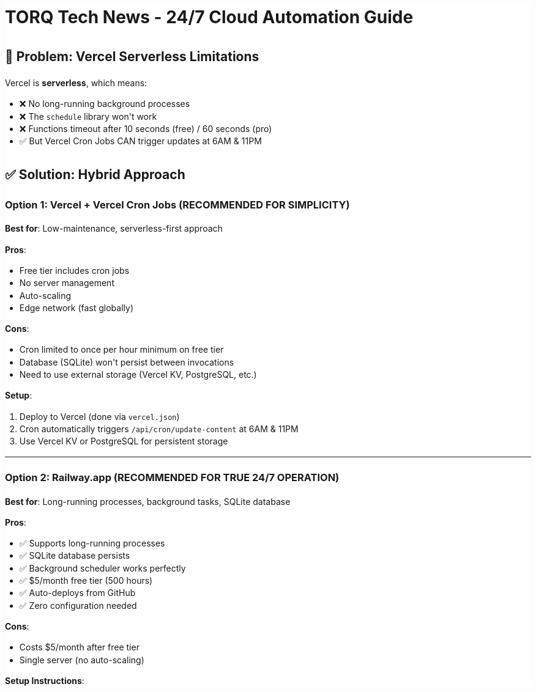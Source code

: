 # TORQ Tech News - 24/7 Cloud Automation Guide

## 🎯 Problem: Vercel Serverless Limitations

Vercel is **serverless**, which means:
- ❌ No long-running background processes
- ❌ The `schedule` library won't work
- ❌ Functions timeout after 10 seconds (free) / 60 seconds (pro)
- ✅ But Vercel Cron Jobs CAN trigger updates at 6AM & 11PM

## ✅ Solution: Hybrid Approach

### Option 1: Vercel + Vercel Cron Jobs (RECOMMENDED FOR SIMPLICITY)
**Best for**: Low-maintenance, serverless-first approach

**Pros**:
- Free tier includes cron jobs
- No server management
- Auto-scaling
- Edge network (fast globally)

**Cons**:
- Cron limited to once per hour minimum on free tier
- Database (SQLite) won't persist between invocations
- Need to use external storage (Vercel KV, PostgreSQL, etc.)

**Setup**:
1. Deploy to Vercel (done via `vercel.json`)
2. Cron automatically triggers `/api/cron/update-content` at 6AM & 11PM
3. Use Vercel KV or PostgreSQL for persistent storage

---

### Option 2: Railway.app (RECOMMENDED FOR TRUE 24/7 OPERATION)
**Best for**: Long-running processes, background tasks, SQLite database

**Pros**:
- ✅ Supports long-running processes
- ✅ SQLite database persists
- ✅ Background scheduler works perfectly
- ✅ $5/month free tier (500 hours)
- ✅ Auto-deploys from GitHub
- ✅ Zero configuration needed

**Cons**:
- Costs $5/month after free tier
- Single server (no auto-scaling)

**Setup Instructions**:
